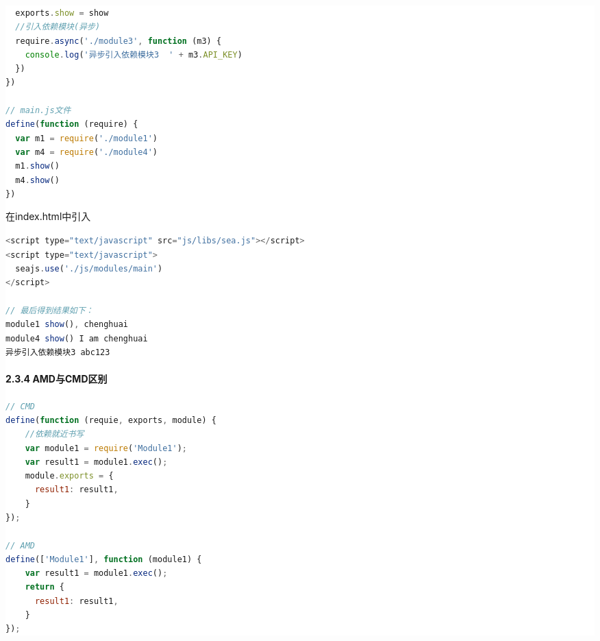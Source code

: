 ```javascript
  exports.show = show
  //引入依赖模块(异步)
  require.async('./module3', function (m3) {
    console.log('异步引入依赖模块3  ' + m3.API_KEY)
  })
})

// main.js文件
define(function (require) {
  var m1 = require('./module1')
  var m4 = require('./module4')
  m1.show()
  m4.show()
})
```

在index.html中引入

```javascript
<script type="text/javascript" src="js/libs/sea.js"></script>
<script type="text/javascript">
  seajs.use('./js/modules/main')
</script>

// 最后得到结果如下：
module1 show(), chenghuai
module4 show() I am chenghuai
异步引入依赖模块3 abc123
```



#### 2.3.4 AMD与CMD区别

```JavaScript
// CMD
define(function (requie, exports, module) {
    //依赖就近书写
    var module1 = require('Module1');
    var result1 = module1.exec();
    module.exports = {
      result1: result1,
    }
});

// AMD
define(['Module1'], function (module1) {
    var result1 = module1.exec();
    return {
      result1: result1,
    }
});
```
